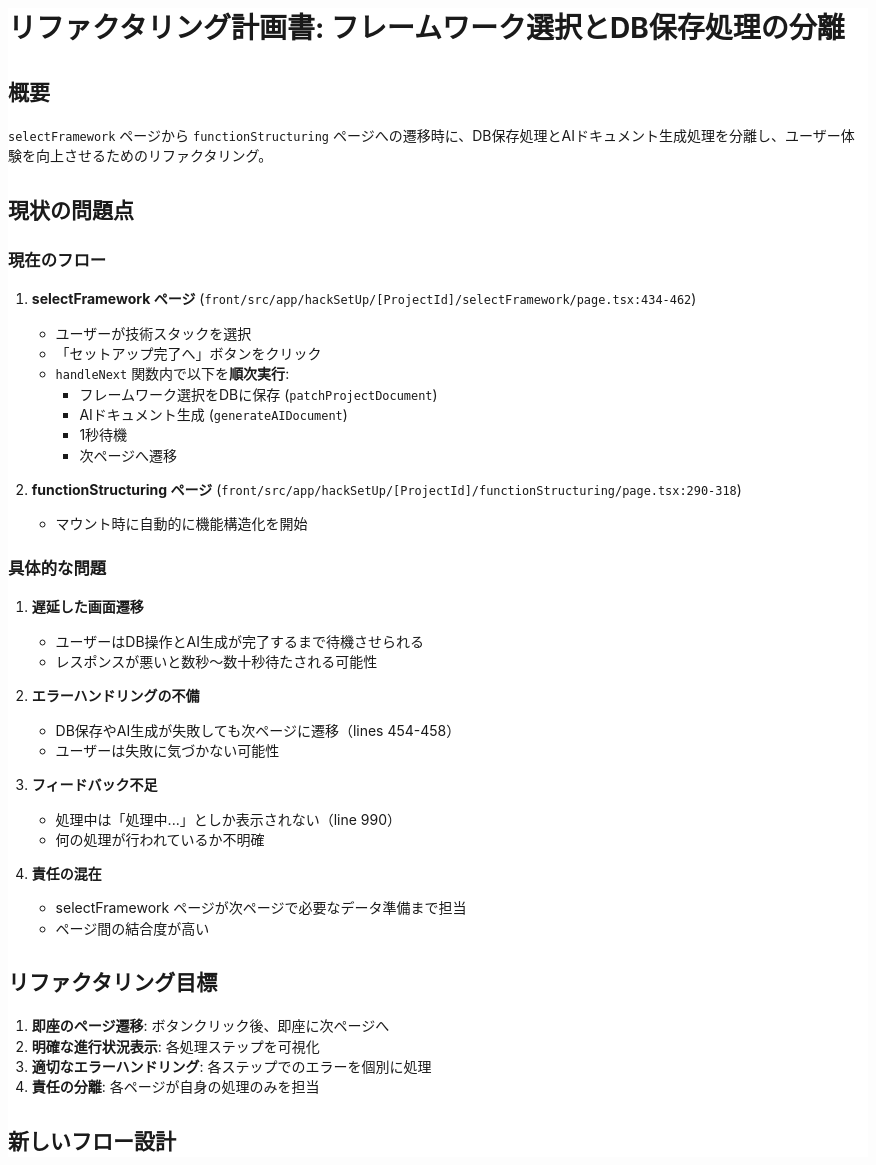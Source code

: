 # リファクタリング計画書: フレームワーク選択とDB保存処理の分離

## 概要

`selectFramework` ページから `functionStructuring` ページへの遷移時に、DB保存処理とAIドキュメント生成処理を分離し、ユーザー体験を向上させるためのリファクタリング。

## 現状の問題点

### 現在のフロー
1. **selectFramework ページ** (`front/src/app/hackSetUp/[ProjectId]/selectFramework/page.tsx:434-462`)
   - ユーザーが技術スタックを選択
   - 「セットアップ完了へ」ボタンをクリック
   - `handleNext` 関数内で以下を**順次実行**:
     - フレームワーク選択をDBに保存 (`patchProjectDocument`)
     - AIドキュメント生成 (`generateAIDocument`)
     - 1秒待機
     - 次ページへ遷移

2. **functionStructuring ページ** (`front/src/app/hackSetUp/[ProjectId]/functionStructuring/page.tsx:290-318`)
   - マウント時に自動的に機能構造化を開始

### 具体的な問題

1. **遅延した画面遷移**
   - ユーザーはDB操作とAI生成が完了するまで待機させられる
   - レスポンスが悪いと数秒〜数十秒待たされる可能性

2. **エラーハンドリングの不備**
   - DB保存やAI生成が失敗しても次ページに遷移（lines 454-458）
   - ユーザーは失敗に気づかない可能性

3. **フィードバック不足**
   - 処理中は「処理中...」としか表示されない（line 990）
   - 何の処理が行われているか不明確

4. **責任の混在**
   - selectFramework ページが次ページで必要なデータ準備まで担当
   - ページ間の結合度が高い

## リファクタリング目標

1. **即座のページ遷移**: ボタンクリック後、即座に次ページへ
2. **明確な進行状況表示**: 各処理ステップを可視化
3. **適切なエラーハンドリング**: 各ステップでのエラーを個別に処理
4. **責任の分離**: 各ページが自身の処理のみを担当

## 新しいフロー設計
